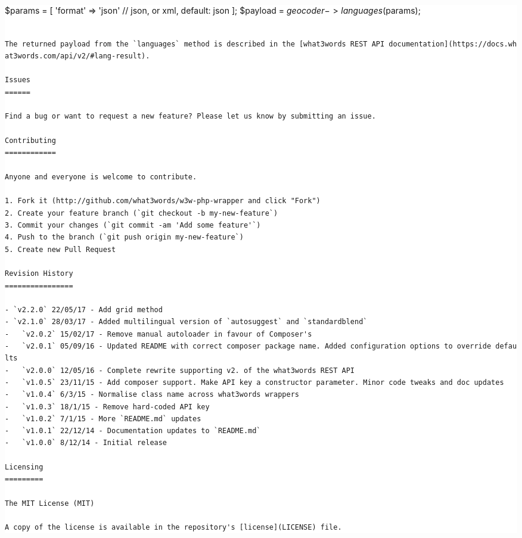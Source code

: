 ```

```
$params = [
    'format' => 'json'      // json, or xml, default: json
];
$payload = $geocoder->languages($params);
```

The returned payload from the `languages` method is described in the [what3words REST API documentation](https://docs.what3words.com/api/v2/#lang-result).

Issues
======

Find a bug or want to request a new feature? Please let us know by submitting an issue.

Contributing
============

Anyone and everyone is welcome to contribute.

1. Fork it (http://github.com/what3words/w3w-php-wrapper and click "Fork")
2. Create your feature branch (`git checkout -b my-new-feature`)
3. Commit your changes (`git commit -am 'Add some feature'`)
4. Push to the branch (`git push origin my-new-feature`)
5. Create new Pull Request

Revision History
================

- `v2.2.0` 22/05/17 - Add grid method
- `v2.1.0` 28/03/17 - Added multilingual version of `autosuggest` and `standardblend`
-	`v2.0.2` 15/02/17 - Remove manual autoloader in favour of Composer's
-	`v2.0.1` 05/09/16 - Updated README with correct composer package name. Added configuration options to override defaults
-	`v2.0.0` 12/05/16 - Complete rewrite supporting v2. of the what3words REST API
-	`v1.0.5` 23/11/15 - Add composer support. Make API key a constructor parameter. Minor code tweaks and doc updates
-	`v1.0.4` 6/3/15 - Normalise class name across what3words wrappers
-	`v1.0.3` 18/1/15 - Remove hard-coded API key
-	`v1.0.2` 7/1/15 - More `README.md` updates
-	`v1.0.1` 22/12/14 - Documentation updates to `README.md`
-	`v1.0.0` 8/12/14 - Initial release

Licensing
=========

The MIT License (MIT)

A copy of the license is available in the repository's [license](LICENSE) file.
